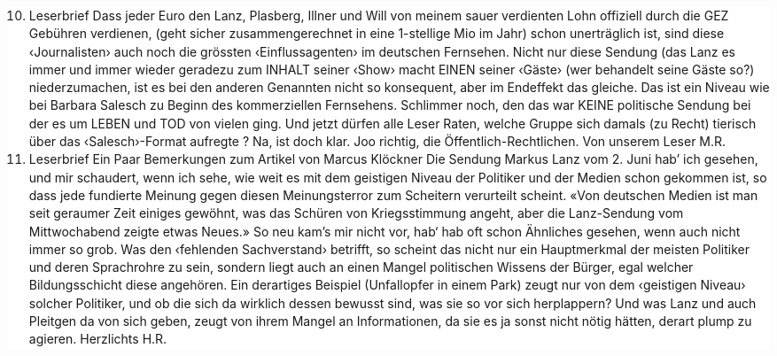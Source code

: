10. Leserbrief Dass jeder Euro den Lanz, Plasberg, Illner und Will von meinem sauer verdienten Lohn offiziell durch die GEZ Gebühren verdienen, (geht sicher zusammengerechnet in eine 1-stellige Mio im Jahr) schon unerträglich ist, sind diese ‹Journalisten› auch noch die grössten ‹Einflussagenten› im deutschen Fernsehen. Nicht nur diese Sendung (das Lanz es immer und immer wieder geradezu zum INHALT seiner ‹Show› macht EINEN seiner ‹Gäste› (wer behandelt seine Gäste so?) niederzumachen, ist es bei den anderen Genannten nicht so konsequent, aber im Endeffekt das gleiche. Das ist ein Niveau wie bei Barbara Salesch zu Beginn des kommerziellen Fernsehens. Schlimmer noch, den das war KEINE politische Sendung bei der es um LEBEN und TOD von vielen ging. Und jetzt dürfen alle Leser Raten, welche Gruppe sich damals (zu Recht) tierisch über das ‹Salesch›-Format aufregte ? Na, ist doch klar. Joo richtig, die Öffentlich-Rechtlichen. Von unserem Leser M.R.
11. Leserbrief Ein Paar Bemerkungen zum Artikel von Marcus Klöckner Die Sendung Markus Lanz vom 2. Juni hab’ ich gesehen, und mir schaudert, wenn ich sehe, wie weit es mit dem geistigen Niveau der Politiker und der Medien schon gekommen ist, so dass jede fundierte Meinung gegen diesen Meinungsterror zum Scheitern verurteilt scheint. «Von deutschen Medien ist man seit geraumer Zeit einiges gewöhnt, was das Schüren von Kriegsstimmung angeht, aber die Lanz-Sendung vom Mittwochabend zeigte etwas Neues.» So neu kam’s mir nicht vor, hab‘ hab oft schon Ähnliches gesehen, wenn auch nicht immer so grob. Was den ‹fehlenden Sachverstand› betrifft, so scheint das nicht nur ein Hauptmerkmal der meisten Politiker und deren Sprachrohre zu sein, sondern liegt auch an einen Mangel politischen Wissens der Bürger, egal welcher Bildungsschicht diese angehören. Ein derartiges Beispiel (Unfallopfer in einem Park) zeugt nur von dem ‹geistigen Niveau› solcher Politiker, und ob die sich da wirklich dessen bewusst sind, was sie so vor sich herplappern? Und was Lanz und auch Pleitgen da von sich geben, zeugt von ihrem Mangel an Informationen, da sie es ja sonst nicht nötig hätten, derart plump zu agieren. Herzlichts H.R.